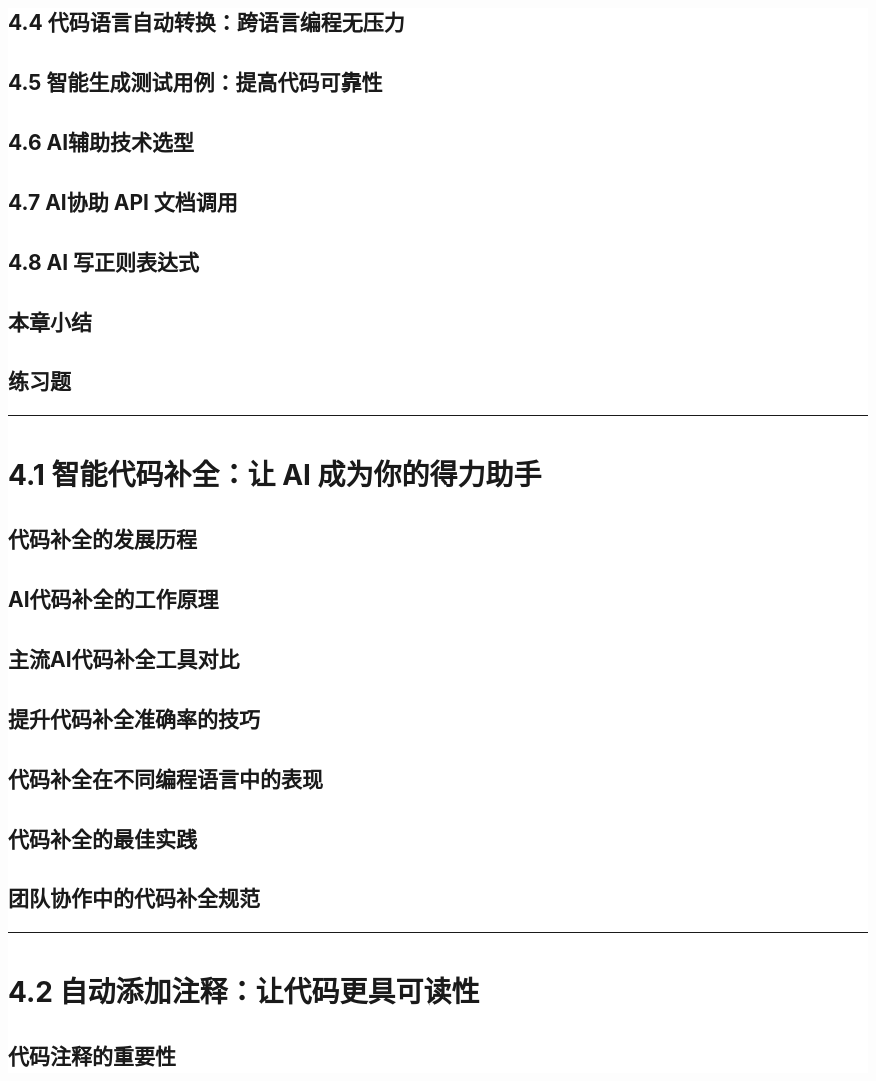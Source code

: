 ## 4.4 代码语言自动转换：跨语言编程无压力

## 4.5 智能生成测试用例：提高代码可靠性

## 4.6 AI辅助技术选型

## 4.7 AI协助 API 文档调用

## 4.8 AI 写正则表达式

## 本章小结

## 练习题



---

# 4.1 智能代码补全：让 AI 成为你的得力助手

## 代码补全的发展历程

## AI代码补全的工作原理

## 主流AI代码补全工具对比

## 提升代码补全准确率的技巧

## 代码补全在不同编程语言中的表现

## 代码补全的最佳实践

## 团队协作中的代码补全规范



---

# 4.2 自动添加注释：让代码更具可读性

## 代码注释的重要性
